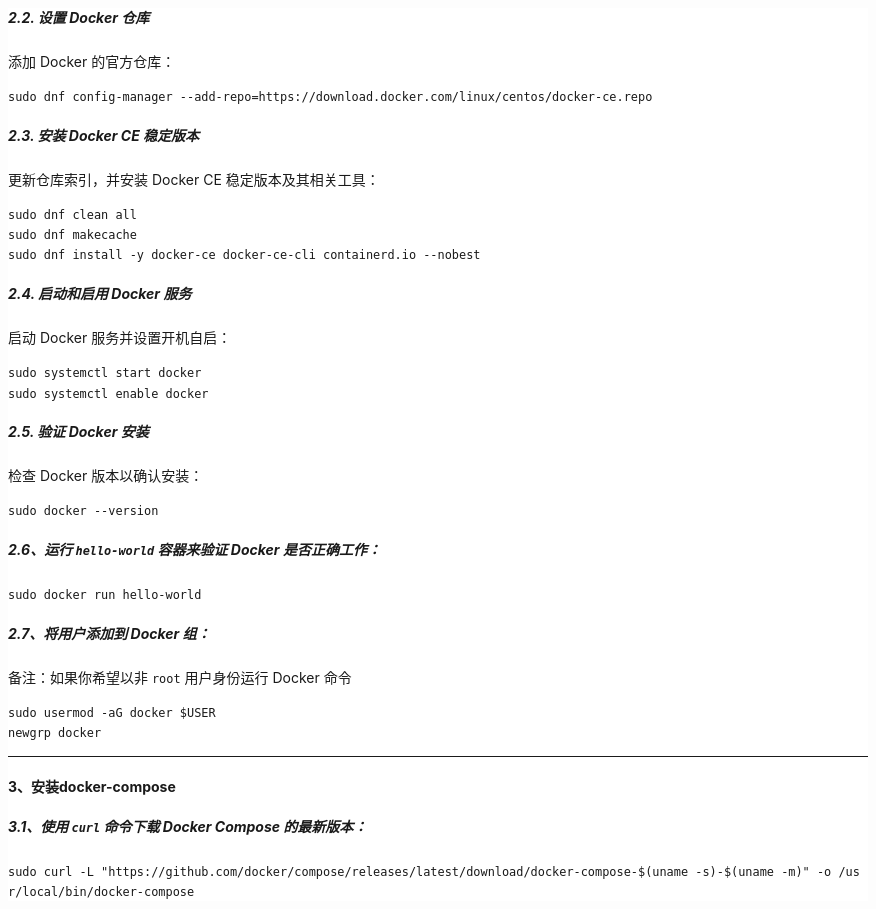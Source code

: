 ##### 2.2. 设置 Docker 仓库

添加 Docker 的官方仓库：

```
sudo dnf config-manager --add-repo=https://download.docker.com/linux/centos/docker-ce.repo
```

##### 2.3. 安装 Docker CE 稳定版本

更新仓库索引，并安装 Docker CE 稳定版本及其相关工具：

```
sudo dnf clean all
sudo dnf makecache
sudo dnf install -y docker-ce docker-ce-cli containerd.io --nobest
```

##### 2.4. 启动和启用 Docker 服务

启动 Docker 服务并设置开机自启：

```
sudo systemctl start docker
sudo systemctl enable docker
```

##### 2.5. 验证 Docker 安装

检查 Docker 版本以确认安装：

```
sudo docker --version
```

##### 2.6、运行 `hello-world` 容器来验证 Docker 是否正确工作：

```
sudo docker run hello-world
```

##### 2.7、将用户添加到 Docker 组：

备注：如果你希望以非 `root` 用户身份运行 Docker 命令

```
sudo usermod -aG docker $USER
newgrp docker
```

---



#### 3、安装docker-compose

##### 3.1、使用 `curl` 命令下载 Docker Compose 的最新版本：

```
sudo curl -L "https://github.com/docker/compose/releases/latest/download/docker-compose-$(uname -s)-$(uname -m)" -o /usr/local/bin/docker-compose
```
